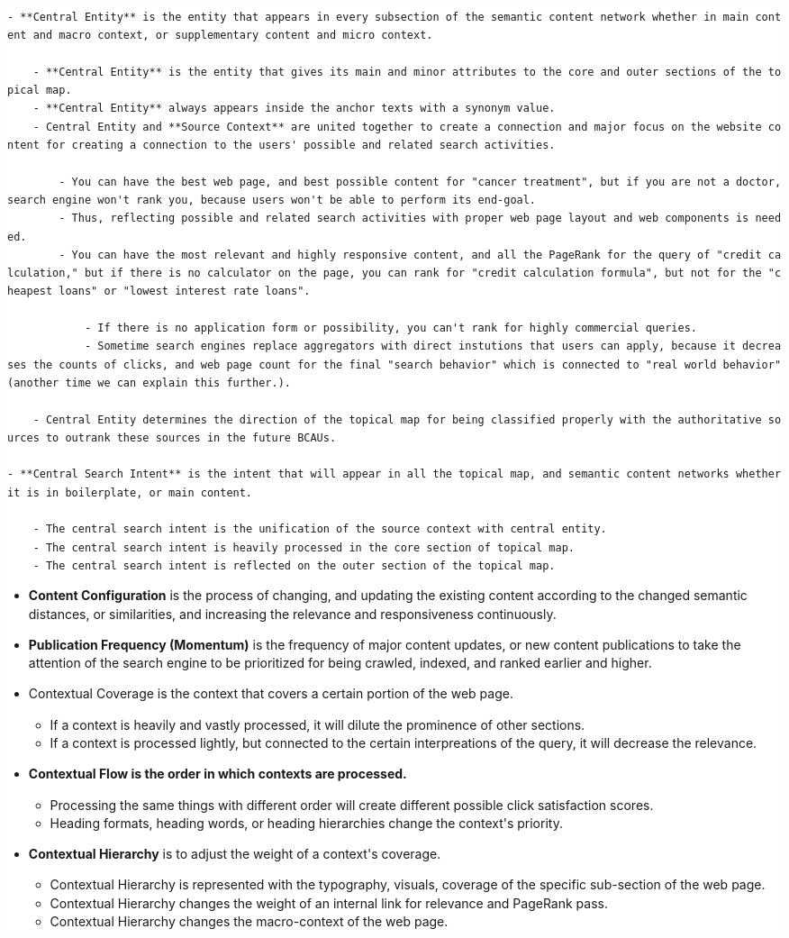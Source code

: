     - **Central Entity** is the entity that appears in every subsection of the semantic content network whether in main content and macro context, or supplementary content and micro context.

        - **Central Entity** is the entity that gives its main and minor attributes to the core and outer sections of the topical map.
        - **Central Entity** always appears inside the anchor texts with a synonym value.
        - Central Entity and **Source Context** are united together to create a connection and major focus on the website content for creating a connection to the users' possible and related search activities.

            - You can have the best web page, and best possible content for "cancer treatment", but if you are not a doctor, search engine won't rank you, because users won't be able to perform its end-goal.
            - Thus, reflecting possible and related search activities with proper web page layout and web components is needed.
            - You can have the most relevant and highly responsive content, and all the PageRank for the query of "credit calculation," but if there is no calculator on the page, you can rank for "credit calculation formula", but not for the "cheapest loans" or "lowest interest rate loans".

                - If there is no application form or possibility, you can't rank for highly commercial queries.
                - Sometime search engines replace aggregators with direct instutions that users can apply, because it decreases the counts of clicks, and web page count for the final "search behavior" which is connected to "real world behavior" (another time we can explain this further.).

        - Central Entity determines the direction of the topical map for being classified properly with the authoritative sources to outrank these sources in the future BCAUs.

    - **Central Search Intent** is the intent that will appear in all the topical map, and semantic content networks whether it is in boilerplate, or main content.

        - The central search intent is the unification of the source context with central entity.
        - The central search intent is heavily processed in the core section of topical map.
        - The central search intent is reflected on the outer section of the topical map.

- **Content Configuration** is the process of changing, and updating the existing content according to the changed semantic distances, or similarities, and increasing the relevance and responsiveness continuously.
- **Publication Frequency (Momentum)** is the frequency of major content updates, or new content publications to take the attention of the search engine to be prioritized for being crawled, indexed, and ranked earlier and higher.
- Contextual Coverage is the context that covers a certain portion of the web page.

    - If a context is heavily and vastly processed, it will dilute the prominence of other sections.
    - If a context is processed lightly, but connected to the certain interpreations of the query, it will decrease the relevance.

- **Contextual Flow is the order in which contexts are processed.**

    - Processing the same things with different order will create different possible click satisfaction scores.
    - Heading formats, heading words, or heading hierarchies change the context's priority.

- **Contextual Hierarchy** is to adjust the weight of a context's coverage.

    - Contextual Hierarchy is represented with the typography, visuals, coverage of the specific sub-section of the web page.
    - Contextual Hierarchy changes the weight of an internal link for relevance and PageRank pass.
    - Contextual Hierarchy changes the macro-context of the web page.
